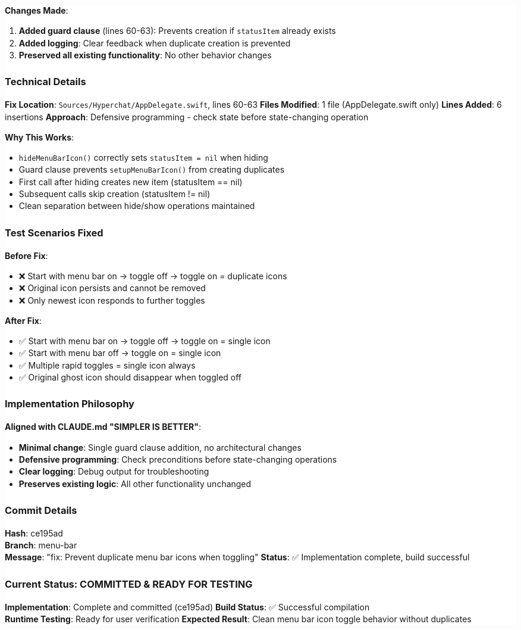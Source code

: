 **Changes Made**:
1. **Added guard clause** (lines 60-63): Prevents creation if `statusItem` already exists
2. **Added logging**: Clear feedback when duplicate creation is prevented  
3. **Preserved all existing functionality**: No other behavior changes

### Technical Details

**Fix Location**: `Sources/Hyperchat/AppDelegate.swift`, lines 60-63
**Files Modified**: 1 file (AppDelegate.swift only)
**Lines Added**: 6 insertions
**Approach**: Defensive programming - check state before state-changing operation

**Why This Works**:
- `hideMenuBarIcon()` correctly sets `statusItem = nil` when hiding
- Guard clause prevents `setupMenuBarIcon()` from creating duplicates
- First call after hiding creates new item (statusItem == nil)
- Subsequent calls skip creation (statusItem != nil)
- Clean separation between hide/show operations maintained

### Test Scenarios Fixed

**Before Fix**:
- ❌ Start with menu bar on → toggle off → toggle on = duplicate icons
- ❌ Original icon persists and cannot be removed
- ❌ Only newest icon responds to further toggles

**After Fix**:
- ✅ Start with menu bar on → toggle off → toggle on = single icon
- ✅ Start with menu bar off → toggle on = single icon  
- ✅ Multiple rapid toggles = single icon always
- ✅ Original ghost icon should disappear when toggled off

### Implementation Philosophy

**Aligned with CLAUDE.md "SIMPLER IS BETTER"**:
- **Minimal change**: Single guard clause addition, no architectural changes
- **Defensive programming**: Check preconditions before state-changing operations
- **Clear logging**: Debug output for troubleshooting
- **Preserves existing logic**: All other functionality unchanged

### Commit Details
**Hash**: ce195ad  
**Branch**: menu-bar  
**Message**: "fix: Prevent duplicate menu bar icons when toggling"
**Status**: ✅ Implementation complete, build successful

### Current Status: COMMITTED & READY FOR TESTING
**Implementation**: Complete and committed (ce195ad)
**Build Status**: ✅ Successful compilation  
**Runtime Testing**: Ready for user verification
**Expected Result**: Clean menu bar icon toggle behavior without duplicates
